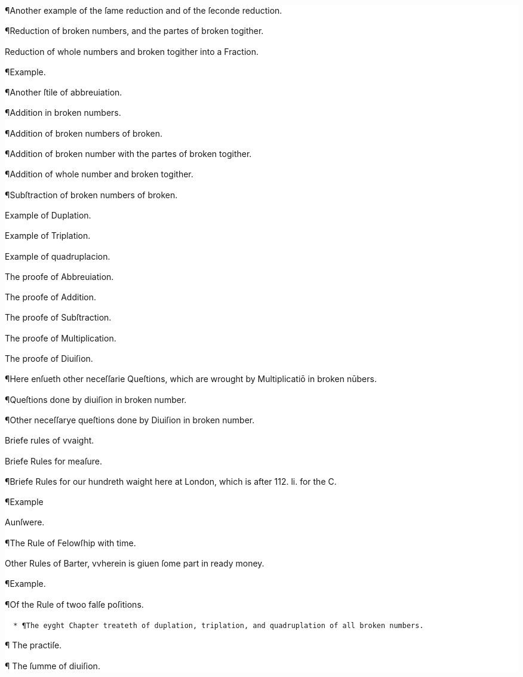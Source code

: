 ¶Another example of the ſame reduction and of the ſeconde reduction.

¶Reduction of broken numbers, and the partes of broken togither.

Reduction of whole numbers and broken togither into a Fraction.

¶Example.

¶Another ſtile of abbreuiation.

¶Addition in broken numbers.

¶Addition of broken numbers of broken.

¶Addition of broken number with the partes of broken togither.

¶Addition of whole number and broken togither.

¶Subſtraction of broken numbers of broken.

Example of Duplation.

Example of Triplation.

Example of quadruplacion.

The proofe of Abbreuiation.

The proofe of Addition.

The proofe of Subſtraction.

The proofe of Multiplication.

The proofe of Diuiſion.

¶Here enſueth other neceſſarie Queſtions, which are wrought by Multiplicatiō in broken nūbers.

¶Queſtions done by diuiſion in broken number.

¶Other neceſſarye queſtions done by Diuiſion in broken number.

Briefe rules of vvaight.

Briefe Rules for meaſure.

¶Briefe Rules for our hundreth waight here at London, which is after 112. li. for the C.

¶Example

Aunſwere.

¶The Rule of Felowſhip with time.

Other Rules of Barter, vvherein is giuen ſome part in ready money.

¶Example.

¶Of the Rule of twoo falſe poſitions.

      * ¶The eyght Chapter treateth of duplation, triplation, and quadruplation of all broken numbers.

¶ The practiſe.

¶ The ſumme of diuiſion.
